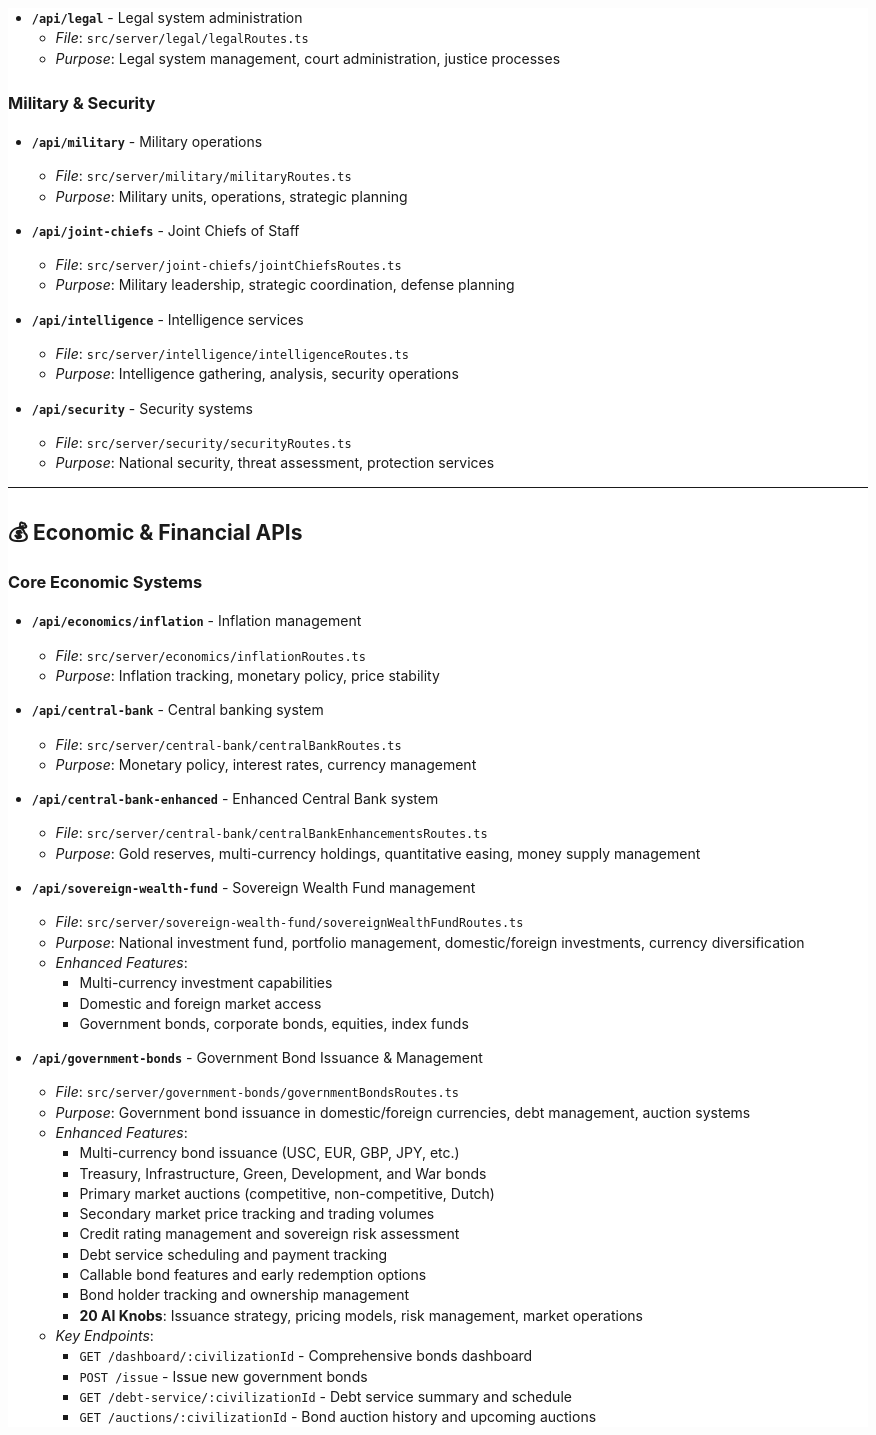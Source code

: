 - **`/api/legal`** - Legal system administration
  - *File*: `src/server/legal/legalRoutes.ts`
  - *Purpose*: Legal system management, court administration, justice processes

### Military & Security
- **`/api/military`** - Military operations
  - *File*: `src/server/military/militaryRoutes.ts`
  - *Purpose*: Military units, operations, strategic planning

- **`/api/joint-chiefs`** - Joint Chiefs of Staff
  - *File*: `src/server/joint-chiefs/jointChiefsRoutes.ts`
  - *Purpose*: Military leadership, strategic coordination, defense planning

- **`/api/intelligence`** - Intelligence services
  - *File*: `src/server/intelligence/intelligenceRoutes.ts`
  - *Purpose*: Intelligence gathering, analysis, security operations

- **`/api/security`** - Security systems
  - *File*: `src/server/security/securityRoutes.ts`
  - *Purpose*: National security, threat assessment, protection services

---

## 💰 **Economic & Financial APIs**

### Core Economic Systems
- **`/api/economics/inflation`** - Inflation management
  - *File*: `src/server/economics/inflationRoutes.ts`
  - *Purpose*: Inflation tracking, monetary policy, price stability

- **`/api/central-bank`** - Central banking system
  - *File*: `src/server/central-bank/centralBankRoutes.ts`
  - *Purpose*: Monetary policy, interest rates, currency management

- **`/api/central-bank-enhanced`** - Enhanced Central Bank system
  - *File*: `src/server/central-bank/centralBankEnhancementsRoutes.ts`
  - *Purpose*: Gold reserves, multi-currency holdings, quantitative easing, money supply management

- **`/api/sovereign-wealth-fund`** - Sovereign Wealth Fund management
  - *File*: `src/server/sovereign-wealth-fund/sovereignWealthFundRoutes.ts`
  - *Purpose*: National investment fund, portfolio management, domestic/foreign investments, currency diversification
  - *Enhanced Features*: 
    - Multi-currency investment capabilities
    - Domestic and foreign market access
    - Government bonds, corporate bonds, equities, index funds

- **`/api/government-bonds`** - Government Bond Issuance & Management
  - *File*: `src/server/government-bonds/governmentBondsRoutes.ts`
  - *Purpose*: Government bond issuance in domestic/foreign currencies, debt management, auction systems
  - *Enhanced Features*:
    - Multi-currency bond issuance (USC, EUR, GBP, JPY, etc.)
    - Treasury, Infrastructure, Green, Development, and War bonds
    - Primary market auctions (competitive, non-competitive, Dutch)
    - Secondary market price tracking and trading volumes
    - Credit rating management and sovereign risk assessment
    - Debt service scheduling and payment tracking
    - Callable bond features and early redemption options
    - Bond holder tracking and ownership management
    - **20 AI Knobs**: Issuance strategy, pricing models, risk management, market operations
  - *Key Endpoints*:
    - `GET /dashboard/:civilizationId` - Comprehensive bonds dashboard
    - `POST /issue` - Issue new government bonds
    - `GET /debt-service/:civilizationId` - Debt service summary and schedule
    - `GET /auctions/:civilizationId` - Bond auction history and upcoming auctions